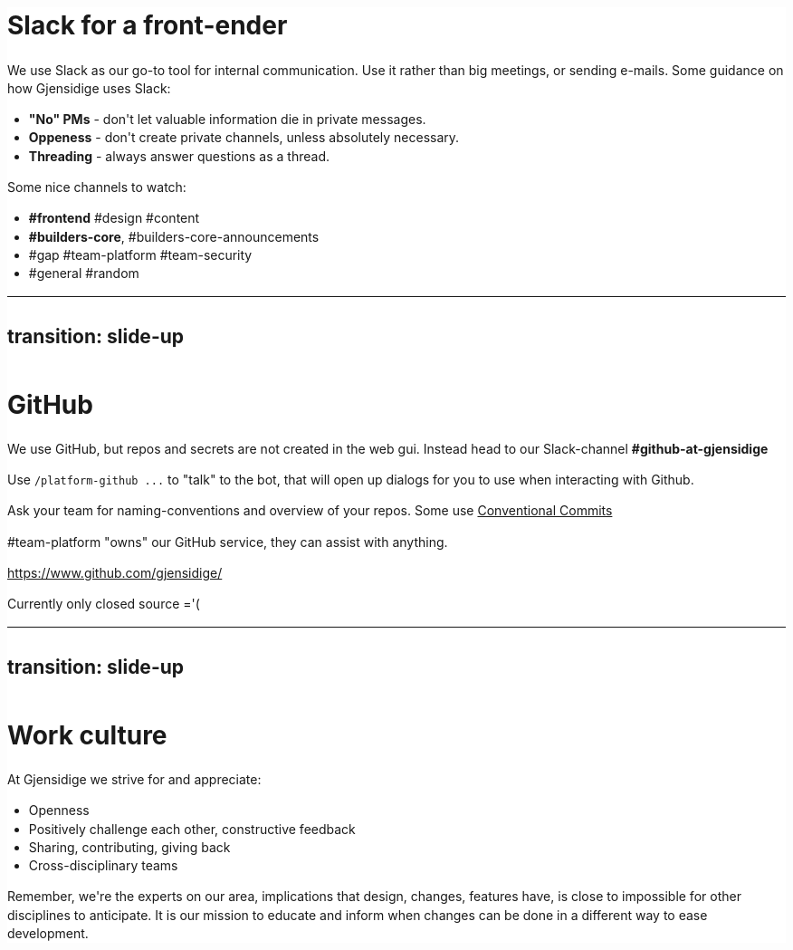 # Slack for a front-ender

We use Slack as our go-to tool for internal communication. Use it rather than big meetings, or sending e-mails. Some guidance on how Gjensidige uses Slack:

* **"No" PMs** - don't let valuable information die in private messages.
* **Oppeness** - don't create private channels, unless absolutely necessary.
* **Threading** - always answer questions as a thread.

Some nice channels to watch:
* **#frontend** #design #content
* **#builders-core**, #builders-core-announcements
* #gap #team-platform #team-security
* #general #random

---
transition: slide-up
---

# GitHub

We use GitHub, but repos and secrets are not created in the web gui. Instead head to our Slack-channel **#github-at-gjensidige**

Use `/platform-github ...` to "talk" to the bot, that will open up dialogs for you to use when interacting with Github.

Ask your team for naming-conventions and overview of your repos. Some use [Conventional Commits](https://www.conventionalcommits.org/en/v1.0.0/)

#team-platform "owns" our GitHub service, they can assist with anything.

https://www.github.com/gjensidige/

Currently only closed source ='(

---
transition: slide-up
---

# Work culture

At Gjensidige we strive for and appreciate:

* Openness
* Positively challenge each other, constructive feedback
* Sharing, contributing, giving back
* Cross-disciplinary teams

Remember, we're the experts on our area, implications that design, changes, features have, is close to impossible for other disciplines to anticipate. It is our mission to educate and inform when changes can be done in a different way to ease development.
